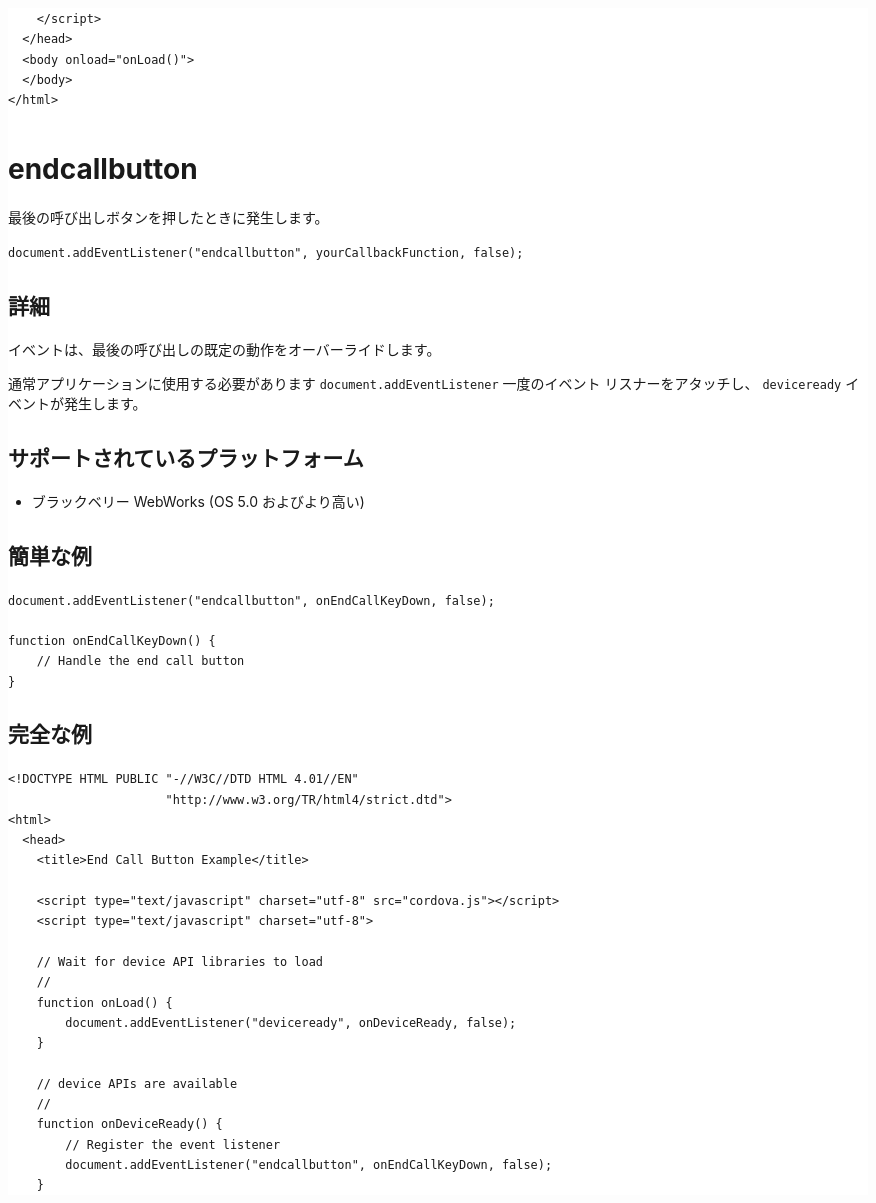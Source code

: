         </script>
      </head>
      <body onload="onLoad()">
      </body>
    </html>


# endcallbutton

最後の呼び出しボタンを押したときに発生します。

    document.addEventListener("endcallbutton", yourCallbackFunction, false);
    

## 詳細

イベントは、最後の呼び出しの既定の動作をオーバーライドします。

通常アプリケーションに使用する必要があります `document.addEventListener` 一度のイベント リスナーをアタッチし、 `deviceready` イベントが発生します。

## サポートされているプラットフォーム

*   ブラックベリー WebWorks (OS 5.0 およびより高い)

## 簡単な例

    document.addEventListener("endcallbutton", onEndCallKeyDown, false);
    
    function onEndCallKeyDown() {
        // Handle the end call button
    }
    

## 完全な例

    <!DOCTYPE HTML PUBLIC "-//W3C//DTD HTML 4.01//EN"
                          "http://www.w3.org/TR/html4/strict.dtd">
    <html>
      <head>
        <title>End Call Button Example</title>
    
        <script type="text/javascript" charset="utf-8" src="cordova.js"></script>
        <script type="text/javascript" charset="utf-8">
    
        // Wait for device API libraries to load
        //
        function onLoad() {
            document.addEventListener("deviceready", onDeviceReady, false);
        }
    
        // device APIs are available
        //
        function onDeviceReady() {
            // Register the event listener
            document.addEventListener("endcallbutton", onEndCallKeyDown, false);
        }
    